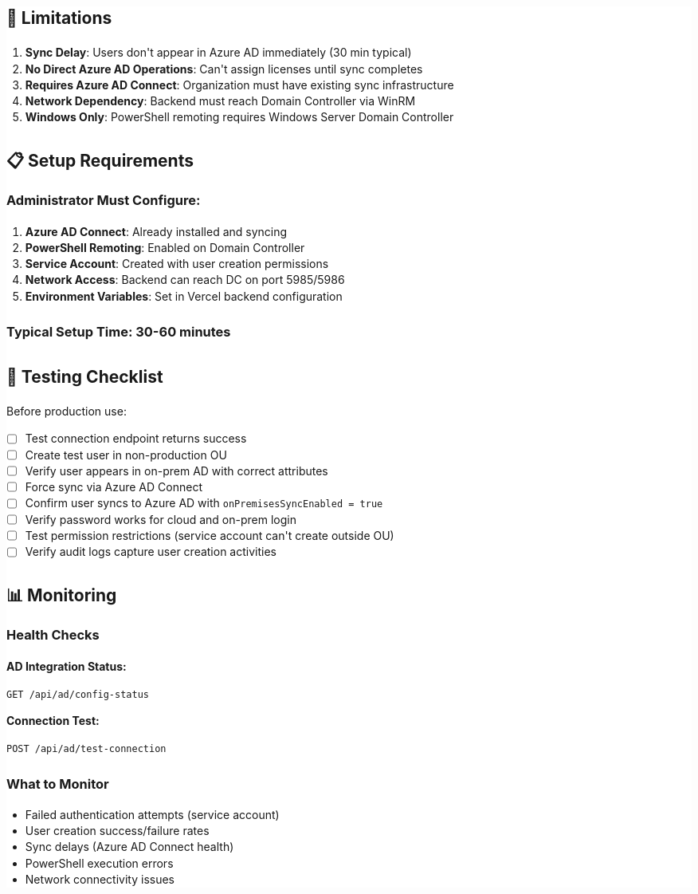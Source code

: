 ## 🚧 Limitations

1. **Sync Delay**: Users don't appear in Azure AD immediately (30 min typical)
2. **No Direct Azure AD Operations**: Can't assign licenses until sync completes
3. **Requires Azure AD Connect**: Organization must have existing sync infrastructure
4. **Network Dependency**: Backend must reach Domain Controller via WinRM
5. **Windows Only**: PowerShell remoting requires Windows Server Domain Controller

## 📋 Setup Requirements

### Administrator Must Configure:

1. **Azure AD Connect**: Already installed and syncing
2. **PowerShell Remoting**: Enabled on Domain Controller
3. **Service Account**: Created with user creation permissions
4. **Network Access**: Backend can reach DC on port 5985/5986
5. **Environment Variables**: Set in Vercel backend configuration

### Typical Setup Time: 30-60 minutes

## 🧪 Testing Checklist

Before production use:

- [ ] Test connection endpoint returns success
- [ ] Create test user in non-production OU
- [ ] Verify user appears in on-prem AD with correct attributes
- [ ] Force sync via Azure AD Connect
- [ ] Confirm user syncs to Azure AD with `onPremisesSyncEnabled = true`
- [ ] Verify password works for cloud and on-prem login
- [ ] Test permission restrictions (service account can't create outside OU)
- [ ] Verify audit logs capture user creation activities

## 📊 Monitoring

### Health Checks

**AD Integration Status:**
```bash
GET /api/ad/config-status
```

**Connection Test:**
```bash
POST /api/ad/test-connection
```

### What to Monitor

- Failed authentication attempts (service account)
- User creation success/failure rates
- Sync delays (Azure AD Connect health)
- PowerShell execution errors
- Network connectivity issues
